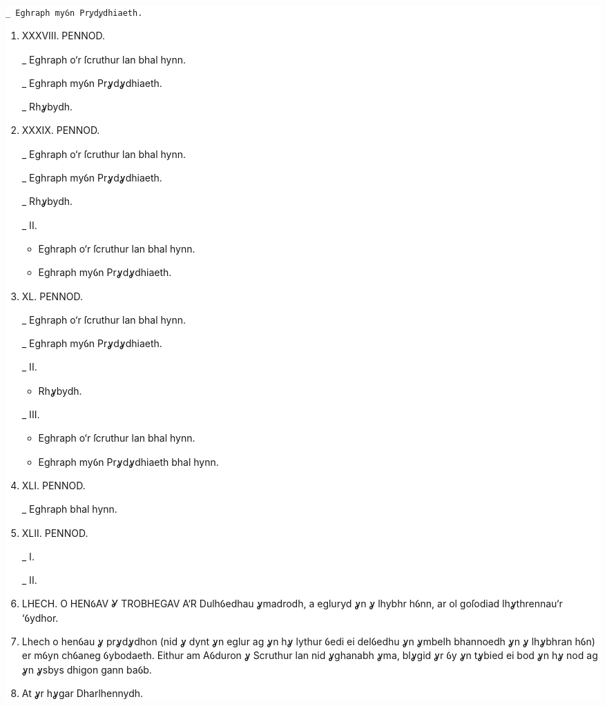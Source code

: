     _ Eghraph myỽn Prỿdỿdhiaeth.

1. XXXVIII. PENNOD.

    _ Eghraph o‘r ſcruthur lan bhal hynn.

    _ Eghraph myỽn Prỿdỿdhiaeth.

    _ Rhỿbydh.

1. XXXIX. PENNOD.

    _ Eghraph o‘r ſcruthur lan bhal hynn.

    _ Eghraph myỽn Prỿdỿdhiaeth.

    _ Rhỿbydh.

    _ II.

      * Eghraph o‘r ſcruthur lan bhal hynn.

      * Eghraph myỽn Prỿdỿdhiaeth.

1. XL. PENNOD.

    _ Eghraph o‘r ſcruthur lan bhal hynn.

    _ Eghraph myỽn Prỿdỿdhiaeth.

    _ II.

      * Rhỿbydh.

    _ III.

      * Eghraph o‘r ſcruthur lan bhal hynn.

      * Eghraph myỽn Prỿdỿdhiaeth bhal hynn.

1. XLI. PENNOD.

    _ Eghraph bhal hynn.

1. XLII. PENNOD.

    _ I.

    _ II.

1. LHECH.
O HENỼAV Ỿ TROBHEGAV A‘R
Dulhỽedhau ỿmadrodh, a egluryd ỿn ỿ lhybhr
hỽnn, ar ol goſodiad lhỿthrennau‘r
‘ỽydhor.

1. Lhech o henỽau ỿ prỿdỿdhon (nid ỿ dynt ỿn eglur ag ỿn hỿ lythur
ỽedi ei delỽedhu ỿn ỿmbelh bhannoedh ỿn ỿ lhỿbhran hỽn)
er mỽyn chỽaneg ỽybodaeth. Eithur am Aỽduron ỿ Scruthur lan
nid ỿghanabh ỿma, blỿgid ỿr ỽy ỿn tỿbied ei bod ỿn hỿ nod ag
ỿn ỿsbys dhigon gann baỽb.

1. At ỿr hỿgar Dharlhennydh.
